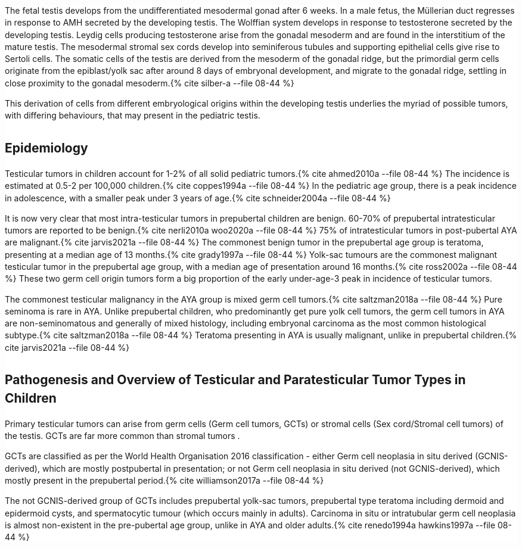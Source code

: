 The fetal testis develops from the undifferentiated mesodermal gonad after 6 weeks. In a male fetus, the Müllerian duct regresses in response to AMH secreted by the developing testis. The Wolffian system develops in response to testosterone secreted by the developing testis. Leydig cells producing testosterone arise from the gonadal mesoderm and are found in the interstitium of the mature testis. The mesodermal stromal sex cords develop into seminiferous tubules and supporting epithelial cells give rise to Sertoli cells. The somatic cells of the testis are derived from the mesoderm of the gonadal ridge, but the primordial germ cells originate from the epiblast/yolk sac after around 8 days of embryonal development, and migrate to the gonadal ridge, settling in close proximity to the gonadal mesoderm.{% cite silber-a --file 08-44 %}

This derivation of cells from different embryological origins within the developing testis underlies the myriad of possible tumors, with differing behaviours, that may present in the pediatric testis.

## Epidemiology

Testicular tumors in children account for 1-2% of all solid pediatric tumors.{% cite ahmed2010a --file 08-44 %} The incidence is estimated at 0.5-2 per 100,000 children.{% cite coppes1994a --file 08-44 %} In the pediatric age group, there is a peak incidence in adolescence, with a smaller peak under 3 years of age.{% cite schneider2004a --file 08-44 %}

It is now very clear that most intra-testicular tumors in prepubertal children are benign. 60-70% of prepubertal intratesticular tumors are reported to be benign.{% cite nerli2010a woo2020a --file 08-44 %} 75% of intratesticular tumors in post-pubertal AYA are malignant.{% cite jarvis2021a --file 08-44 %} The commonest benign tumor in the prepubertal age group is teratoma, presenting at a median age of 13 months.{% cite grady1997a --file 08-44 %} Yolk-sac tumours are the commonest malignant testicular tumor in the prepubertal age group, with a median age of presentation around 16 months.{% cite ross2002a --file 08-44 %} These two germ cell origin tumors form a big proportion of the early under-age-3 peak in incidence of testicular tumors.

The commonest testicular malignancy in the AYA group is mixed germ cell tumors.{% cite saltzman2018a --file 08-44 %} Pure seminoma is rare in AYA. Unlike prepubertal children, who predominantly get pure yolk cell tumors, the germ cell tumors in AYA are non-seminomatous and generally of mixed histology, including embryonal carcinoma as the most common histological subtype.{% cite saltzman2018a --file 08-44 %} Teratoma presenting in AYA is usually malignant, unlike in prepubertal children.{% cite jarvis2021a --file 08-44 %}

## Pathogenesis and Overview of Testicular and Paratesticular Tumor Types in Children

Primary testicular tumors can arise from germ cells (Germ cell tumors, GCTs) or stromal cells (Sex cord/Stromal cell tumors) of the testis. GCTs are far more common than stromal tumors .

GCTs are classified as per the World Health Organisation 2016 classification - either Germ cell neoplasia in situ derived (GCNIS-derived), which are mostly postpubertal in presentation; or not Germ cell neoplasia in situ derived (not GCNIS-derived), which mostly present in the prepubertal period.{% cite williamson2017a --file 08-44 %}

The not GCNIS-derived group of GCTs includes prepubertal yolk-sac tumors, prepubertal type teratoma including dermoid and epidermoid cysts, and spermatocytic tumour (which occurs mainly in adults). Carcinoma in situ or intratubular germ cell neoplasia is almost non-existent in the pre-pubertal age group, unlike in AYA and older adults.{% cite renedo1994a hawkins1997a --file 08-44 %}

